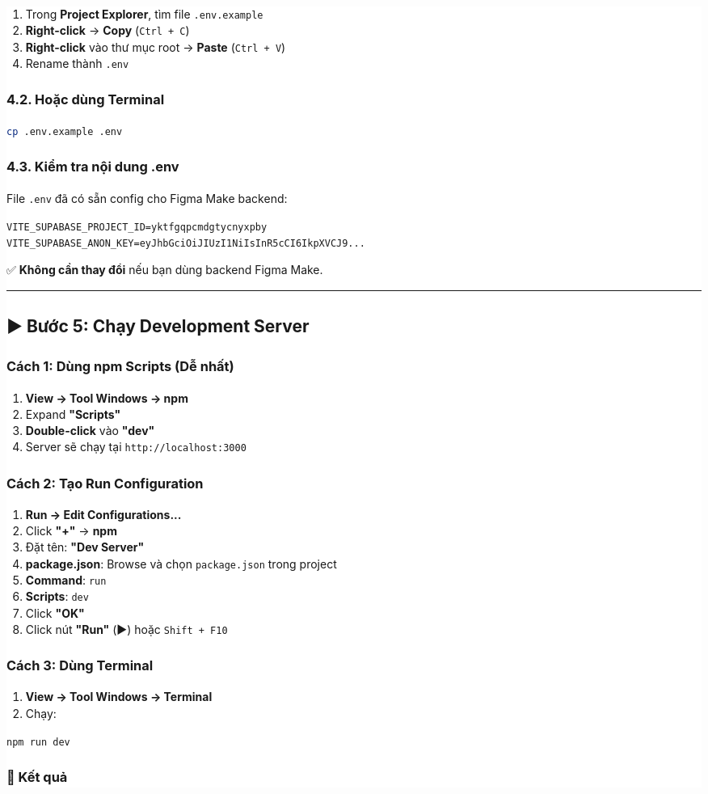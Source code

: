 1. Trong **Project Explorer**, tìm file `.env.example`
2. **Right-click** → **Copy** (`Ctrl + C`)
3. **Right-click** vào thư mục root → **Paste** (`Ctrl + V`)
4. Rename thành `.env`

### 4.2. Hoặc dùng Terminal

```bash
cp .env.example .env
```

### 4.3. Kiểm tra nội dung .env

File `.env` đã có sẵn config cho Figma Make backend:

```env
VITE_SUPABASE_PROJECT_ID=yktfgqpcmdgtycnyxpby
VITE_SUPABASE_ANON_KEY=eyJhbGciOiJIUzI1NiIsInR5cCI6IkpXVCJ9...
```

✅ **Không cần thay đổi** nếu bạn dùng backend Figma Make.

---

## ▶️ Bước 5: Chạy Development Server

### Cách 1: Dùng npm Scripts (Dễ nhất)

1. **View → Tool Windows → npm**
2. Expand **"Scripts"**
3. **Double-click** vào **"dev"**
4. Server sẽ chạy tại `http://localhost:3000`

### Cách 2: Tạo Run Configuration

1. **Run → Edit Configurations...**
2. Click **"+"** → **npm**
3. Đặt tên: **"Dev Server"**
4. **package.json**: Browse và chọn `package.json` trong project
5. **Command**: `run`
6. **Scripts**: `dev`
7. Click **"OK"**
8. Click nút **"Run"** (▶️) hoặc `Shift + F10`

### Cách 3: Dùng Terminal

1. **View → Tool Windows → Terminal**
2. Chạy:

```bash
npm run dev
```

### 🎉 Kết quả
